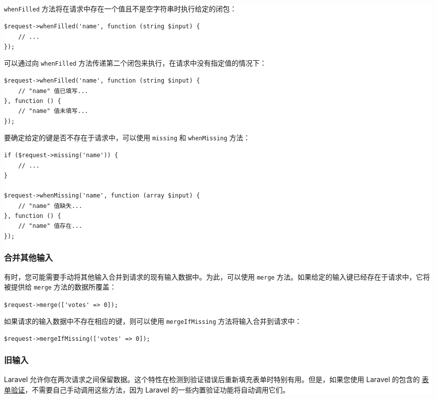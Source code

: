 `whenFilled` 方法将在请求中存在一个值且不是空字符串时执行给定的闭包：

```
$request->whenFilled('name', function (string $input) {
    // ...
});

```

可以通过向 `whenFilled` 方法传递第二个闭包来执行，在请求中没有指定值的情况下：

```
$request->whenFilled('name', function (string $input) {
    // "name" 值已填写...
}, function () {
    // "name" 值未填写...
});

```

要确定给定的键是否不存在于请求中，可以使用 `missing` 和 `whenMissing` 方法：

```
if ($request->missing('name')) {
    // ...
}

$request->whenMissing('name', function (array $input) {
    // "name" 值缺失...
}, function () {
    // "name" 值存在...
});

```

<a name="merging-additional-input"></a>

### 合并其他输入

有时，您可能需要手动将其他输入合并到请求的现有输入数据中。为此，可以使用 `merge` 方法。如果给定的输入键已经存在于请求中，它将被提供给 `merge` 方法的数据所覆盖：

```
$request->merge(['votes' => 0]);
```

如果请求的输入数据中不存在相应的键，则可以使用 `mergeIfMissing` 方法将输入合并到请求中：

```
$request->mergeIfMissing(['votes' => 0]);

```

<a name="old-input"></a>

### 旧输入

Laravel 允许你在两次请求之间保留数据。这个特性在检测到验证错误后重新填充表单时特别有用。但是，如果您使用 Laravel 的包含的 [表单验证](/docs/laravel/10.x/validation)，不需要自己手动调用这些方法，因为 Laravel 的一些内置验证功能将自动调用它们。
